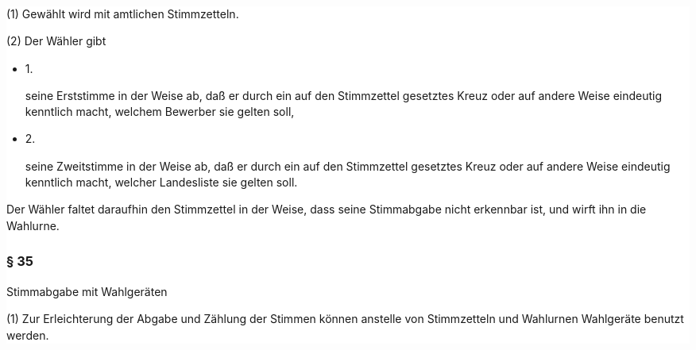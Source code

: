 <div>

<div class="jnhtml">

<div>

<div class="jurAbsatz">

(1) Gewählt wird mit amtlichen Stimmzetteln.

</div>

<div class="jurAbsatz">

(2) Der Wähler gibt

  - 1\.
    
    <div style="">
    
    seine Erststimme in der Weise ab, daß er durch ein auf den
    Stimmzettel gesetztes Kreuz oder auf andere Weise eindeutig
    kenntlich macht, welchem Bewerber sie gelten soll,
    
    </div>

  - 2\.
    
    <div style="">
    
    seine Zweitstimme in der Weise ab, daß er durch ein auf den
    Stimmzettel gesetztes Kreuz oder auf andere Weise eindeutig
    kenntlich macht, welcher Landesliste sie gelten soll.
    
    </div>

Der Wähler faltet daraufhin den Stimmzettel in der Weise, dass seine
Stimmabgabe nicht erkennbar ist, und wirft ihn in die Wahlurne.

</div>

</div>

</div>

</div>

<span id="BJNR003830956BJNE004510126.html"></span>

### § 35  
Stimmabgabe mit Wahlgeräten

<div>

<div class="jnhtml">

<div>

<div class="jurAbsatz">

(1) Zur Erleichterung der Abgabe und Zählung der Stimmen können anstelle
von Stimmzetteln und Wahlurnen Wahlgeräte benutzt werden.
